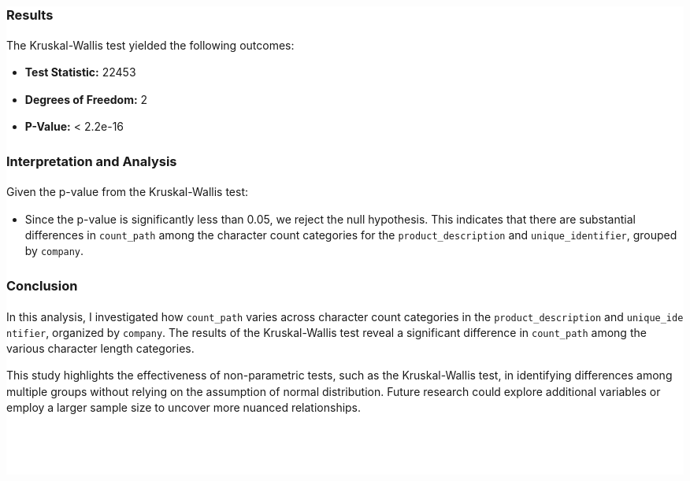 
### Results

The Kruskal-Wallis test yielded the following outcomes:

-   **Test Statistic:** 22453

-   **Degrees of Freedom:** 2

-   **P-Value:** \< 2.2e-16

### Interpretation and Analysis

Given the p-value from the Kruskal-Wallis test:

-   Since the p-value is significantly less than 0.05, we reject the null hypothesis. This indicates that there are substantial differences in `count_path` among the character count categories for the `product_description` and `unique_identifier`, grouped by `company`.

### Conclusion

In this analysis, I investigated how `count_path` varies across character count categories in the `product_description` and `unique_identifier`, organized by `company`. The results of the Kruskal-Wallis test reveal a significant difference in `count_path` among the various character length categories.

This study highlights the effectiveness of non-parametric tests, such as the Kruskal-Wallis test, in identifying differences among multiple groups without relying on the assumption of normal distribution. Future research could explore additional variables or employ a larger sample size to uncover more nuanced relationships.

<br><br><br>
